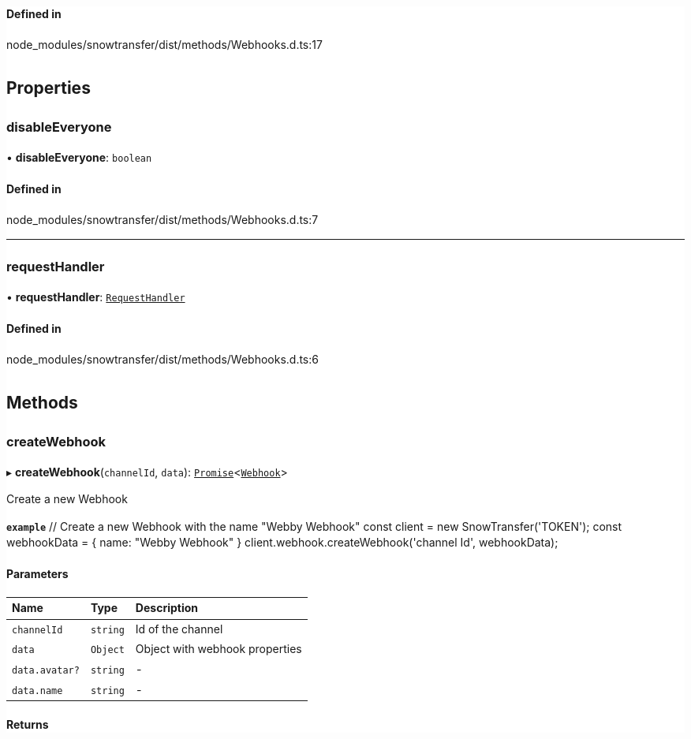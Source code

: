 #### Defined in

node_modules/snowtransfer/dist/methods/Webhooks.d.ts:17

## Properties

### disableEveryone

• **disableEveryone**: `boolean`

#### Defined in

node_modules/snowtransfer/dist/methods/Webhooks.d.ts:7

___

### requestHandler

• **requestHandler**: [`RequestHandler`](internal_.RequestHandler.md)

#### Defined in

node_modules/snowtransfer/dist/methods/Webhooks.d.ts:6

## Methods

### createWebhook

▸ **createWebhook**(`channelId`, `data`): [`Promise`]( https://developer.mozilla.org/en-US/docs/Web/JavaScript/Reference/Global_Objects/Promise )<[`Webhook`](../modules/internal_.md#webhook)\>

Create a new Webhook

**`example`**
// Create a new Webhook with the name "Webby Webhook"
const client = new SnowTransfer('TOKEN');
const webhookData = {
	name: "Webby Webhook"
}
client.webhook.createWebhook('channel Id', webhookData);

#### Parameters

| Name | Type | Description |
| :------ | :------ | :------ |
| `channelId` | `string` | Id of the channel |
| `data` | `Object` | Object with webhook properties |
| `data.avatar?` | `string` | - |
| `data.name` | `string` | - |

#### Returns
